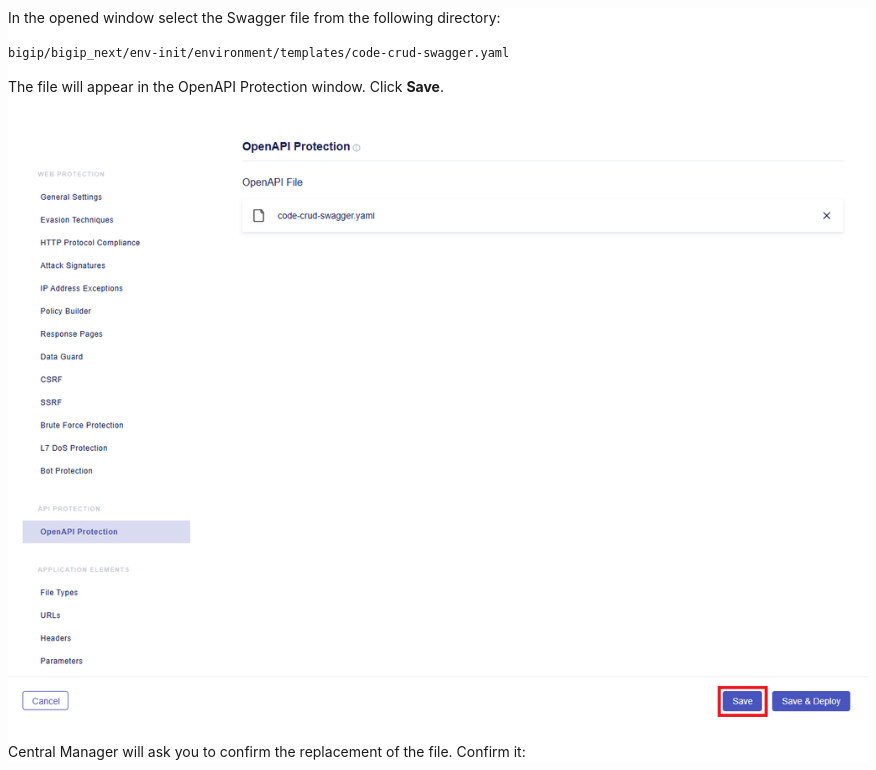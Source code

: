 In the opened window select the Swagger file from the following directory:

```bash
bigip/bigip_next/env-init/environment/templates/code-crud-swagger.yaml
```

The file will appear in the OpenAPI Protection window. Click **Save**.

![alt text](./assets/save-uploaded-swagger.png)

Central Manager will ask you to confirm the replacement of the file. Confirm it:
